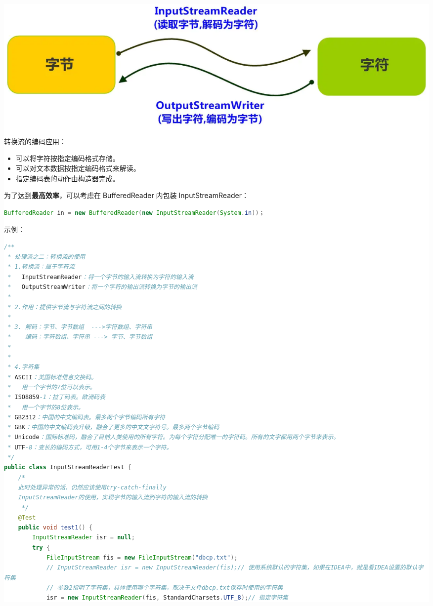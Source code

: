 ![image-20210403214550709](java-series-06-io/image-20210403214550709.png)

转换流的编码应用：

- 可以将字符按指定编码格式存储。
- 可以对文本数据按指定编码格式来解读。
- 指定编码表的动作由构造器完成。

为了达到**最高效率**，可以考虑在 BufferedReader 内包装 InputStreamReader：

```java
BufferedReader in = new BufferedReader(new InputStreamReader(System.in))；
```

示例：

```java
/**
 * 处理流之二：转换流的使用
 * 1.转换流：属于字符流
 *   InputStreamReader：将一个字节的输入流转换为字符的输入流
 *   OutputStreamWriter：将一个字符的输出流转换为字节的输出流
 *
 * 2.作用：提供字节流与字符流之间的转换
 *
 * 3. 解码：字节、字节数组  --->字符数组、字符串
 *    编码：字符数组、字符串 ---> 字节、字节数组
 *
 *
 * 4.字符集
 * ASCII：美国标准信息交换码。
 *   用一个字节的7位可以表示。
 * ISO8859-1：拉丁码表。欧洲码表
 *   用一个字节的8位表示。
 * GB2312：中国的中文编码表。最多两个字节编码所有字符
 * GBK：中国的中文编码表升级，融合了更多的中文文字符号。最多两个字节编码
 * Unicode：国际标准码，融合了目前人类使用的所有字符。为每个字符分配唯一的字符码。所有的文字都用两个字节来表示。
 * UTF-8：变长的编码方式，可用1-4个字节来表示一个字符。
 */
public class InputStreamReaderTest {
    /*
    此时处理异常的话，仍然应该使用try-catch-finally
    InputStreamReader的使用，实现字节的输入流到字符的输入流的转换
     */
    @Test
    public void test1() {
        InputStreamReader isr = null;
        try {
            FileInputStream fis = new FileInputStream("dbcp.txt");
            // InputStreamReader isr = new InputStreamReader(fis);// 使用系统默认的字符集，如果在IDEA中，就是看IDEA设置的默认字符集
            // 参数2指明了字符集，具体使用哪个字符集，取决于文件dbcp.txt保存时使用的字符集
            isr = new InputStreamReader(fis, StandardCharsets.UTF_8);// 指定字符集

```